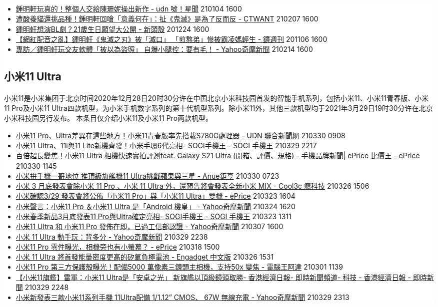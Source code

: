 - [鍾明軒玩真的！整個人交給陳珊妮操出新作 - udn 噓！星聞](https://stars.udn.com/star/story/10092/5146818 "鍾明軒玩真的！整個人交給陳珊妮操出新作 - udn 噓！星聞") 210104 1600
- [遭酸養貓還挑品種！鍾明軒回嗆「意義何在」：扯《鬼滅》是為了反而反 - CTWANT](https://www.ctwant.com/article/101171 "遭酸養貓還挑品種！鍾明軒回嗆「意義何在」：扯《鬼滅》是為了反而反 - CTWANT") 210207 1600
- [鍾明軒想演BL劇？21歲生日願望大公開 - 新頭殼](https://newtalk.tw/news/view/2020-12-24/513619 "鍾明軒想演BL劇？21歲生日願望大公開 - 新頭殼") 201224 1600
- [【網紅配音之亂】鍾明軒《鬼滅之刃》被「滅口」 「煎熬弟」慘被霸凌媽輕生 - 鏡週刊](https://www.mirrormedia.mg/story/20201106ent0025/ "【網紅配音之亂】鍾明軒《鬼滅之刃》被「滅口」 「煎熬弟」慘被霸凌媽輕生 - 鏡週刊") 201106 1600
- [專訪／鍾明軒玩交友軟體「被以為盜照」 自爆小腿控：要有毛！ - Yahoo奇摩新聞](https://tw.news.yahoo.com/%E5%B0%88%E8%A8%AA%E9%8D%BE%E6%98%8E%E8%BB%92%E7%8E%A9%E4%BA%A4%E5%8F%8B%E8%BB%9F%E9%AB%94%E8%A2%AB%E4%BB%A5%E7%82%BA%E7%9B%9C%E7%85%A7-%E8%87%AA%E7%88%86%E5%B0%8F%E8%85%BF%E6%8E%A7%E8%A6%81%E6%9C%89%E6%AF%9B-012319449.html "專訪／鍾明軒玩交友軟體「被以為盜照」 自爆小腿控：要有毛！ - Yahoo奇摩新聞") 210214 1600

## 小米11 Ultra

小米11是小米集团于北京时间2020年12月28日20时30分许在中国北京小米科技园首发的智能手机系列，包括小米11、小米11青春版、小米11 Pro及小米11 Ultra四款机型，为小米手机数字系列的第十代机型系列。除小米11外，其他三款机型均于2021年3月29日19时30分许在北京小米科技园另行发布。
本条目仅介绍小米11及小米11 Pro两款机型。
- [小米11 Pro、Ultra差異在這些地方！小米11青春版率先搭載S780G處理器 - UDN 聯合新聞網](https://udn.com/news/story/7098/5352559 "小米11 Pro、Ultra差異在這些地方！小米11青春版率先搭載S780G處理器 - UDN 聯合新聞網") 210330 0908
- [小米11 Ultra、11i與11 Lite新機齊發！小米手環6代亮相- SOGI手機王 - SOGI 手機王](https://www.sogi.com.tw/articles/xiaomi_11_ultra/6256126 "小米11 Ultra、11i與11 Lite新機齊發！小米手環6代亮相- SOGI手機王 - SOGI 手機王") 210329 2217
- [百倍超長變焦！小米11 Ultra 相機快速實拍評測feat. Galaxy S21 Ultra (開箱、評價、規格) - 手機品牌新聞| ePrice 比價王 - ePrice](https://www.eprice.com.tw/mobile/talk/4568/5633024/1/ "百倍超長變焦！小米11 Ultra 相機快速實拍評測feat. Galaxy S21 Ultra (開箱、評價、規格) - 手機品牌新聞| ePrice 比價王 - ePrice") 210330 1145
- [小米拚手機一哥地位 推頂級旗艦機11 Ultra挑戰蘋果與三星 - Anue鉅亨](https://news.cnyes.com/news/id/4621514 "小米拚手機一哥地位 推頂級旗艦機11 Ultra挑戰蘋果與三星 - Anue鉅亨") 210330 0723
- [小米 3 月底發表會除小米 11 Pro 、小米 11 Ultra 外，還預告將會發表全新小米 MIX - Cool3c 癮科技](https://www.cool3c.com/article/160638 "小米 3 月底發表會除小米 11 Pro 、小米 11 Ultra 外，還預告將會發表全新小米 MIX - Cool3c 癮科技") 210326 1506
- [小米確認3/29 發表會將公佈「小米11 Pro」與「小米11 Ultra」雙機 - ePrice](https://m.eprice.com.tw/mobile/talk/4568/5630931/1/ "小米確認3/29 發表會將公佈「小米11 Pro」與「小米11 Ultra」雙機 - ePrice") 210323 1604
- [小米聲言：小米11 Pro ＆小米11 Ultra 是「Android 機皇」 - Yahoo奇摩新聞](https://tw.news.yahoo.com/%E5%B0%8F%E7%B1%B3%E8%81%B2%E8%A8%80-%E5%B0%8F%E7%B1%B311-pro-%E5%B0%8F%E7%B1%B311-ultra-082048289.html "小米聲言：小米11 Pro ＆小米11 Ultra 是「Android 機皇」 - Yahoo奇摩新聞") 210324 1620
- [小米春季新品3月底發表11 Pro與Ultra確定亮相- SOGI手機王 - SOGI 手機王](https://www.sogi.com.tw/articles/xiaomi_11_ultra/6256101 "小米春季新品3月底發表11 Pro與Ultra確定亮相- SOGI手機王 - SOGI 手機王") 210323 1311
- [小米11 Ultra 和 小米11 Pro 發佈在即，已過工信部認證 - Yahoo奇摩新聞](https://tw.news.yahoo.com/%E5%B0%8F%E7%B1%B311-ultra-%E5%92%8C-%E5%B0%8F%E7%B1%B311-pro-095059999.html "小米11 Ultra 和 小米11 Pro 發佈在即，已過工信部認證 - Yahoo奇摩新聞") 210307 1600
- [小米 11 Ultra 動手玩：背多分 - Yahoo奇摩新聞](http://tw.news.yahoo.com/%E5%B0%8F%E7%B1%B3-11-ultra-%E5%8B%95%E6%89%8B%E7%8E%A9-%E8%83%8C%E5%A4%9A%E5%88%86-143834171.html "小米 11 Ultra 動手玩：背多分 - Yahoo奇摩新聞") 210329 2238
- [小米11 Pro 零件曝光，相機旁也有小螢幕？ - ePrice](https://m.eprice.com.tw/mobile/talk/4568/5629560/1/ "小米11 Pro 零件曝光，相機旁也有小螢幕？ - ePrice") 210318 1500
- [小米 11 Ultra 將首發能量密度更高的矽氧負極電池 - Engadget 中文版](https://chinese.engadget.com/xiaomi-mi-11-ultra-silicon-oxide-negative-eletrode-battery-071438198.html "小米 11 Ultra 將首發能量密度更高的矽氧負極電池 - Engadget 中文版") 210326 1531
- [小米11 Pro 第三方保護殼曝光！配備5000 萬像素三鏡頭主相機，支持50x 變焦 - 電腦王阿達](https://www.kocpc.com.tw/archives/372096 "小米11 Pro 第三方保護殼曝光！配備5000 萬像素三鏡頭主相機，支持50x 變焦 - 電腦王阿達") 210301 1139
- [【小米11旗艦】雷軍：小米11 Ultra是「安卓之光」 新旗艦以頂級鏡頭取勝- 香港經濟日報- 即時新聞頻道- 科技 - 香港經濟日報 - 即時新聞](https://inews.hket.com/article/2919879/%E3%80%90%E5%B0%8F%E7%B1%B311%E6%97%97%E8%89%A6%E3%80%91%E9%9B%B7%E8%BB%8D%EF%BC%9A%E5%B0%8F%E7%B1%B3%2011%20Ultra%E6%98%AF%E3%80%8C%E5%AE%89%E5%8D%93%E4%B9%8B%E5%85%89%E3%80%8D%E3%80%80%E6%96%B0%E6%97%97%E8%89%A6%E4%BB%A5%E9%A0%82%E7%B4%9A%E9%8F%A1%E9%A0%AD%E5%8F%96%E5%8B%9D?mtc=20044 "【小米11旗艦】雷軍：小米11 Ultra是「安卓之光」 新旗艦以頂級鏡頭取勝- 香港經濟日報- 即時新聞頻道- 科技 - 香港經濟日報 - 即時新聞") 210329 2248
- [小米新發表三款小米11系列手機 11Ultra配備 1/1.12” CMOS、 67W 無線充電 - Yahoo奇摩新聞](https://tw.news.yahoo.com/%E5%B0%8F%E7%B1%B3%E6%96%B0%E7%99%BC%E8%A1%A8%E4%B8%89%E6%AC%BE%E5%B0%8F%E7%B1%B3-11-%E7%B3%BB%E5%88%97%E6%89%8B%E6%A9%9F-11-ultra%E9%85%8D%E5%82%99-1112-cmos%E3%80%81-67-w-%E7%84%A1%E7%B7%9A%E5%85%85%E9%9B%BB-151352664.html "小米新發表三款小米11系列手機 11Ultra配備 1/1.12” CMOS、 67W 無線充電 - Yahoo奇摩新聞") 210329 2313

